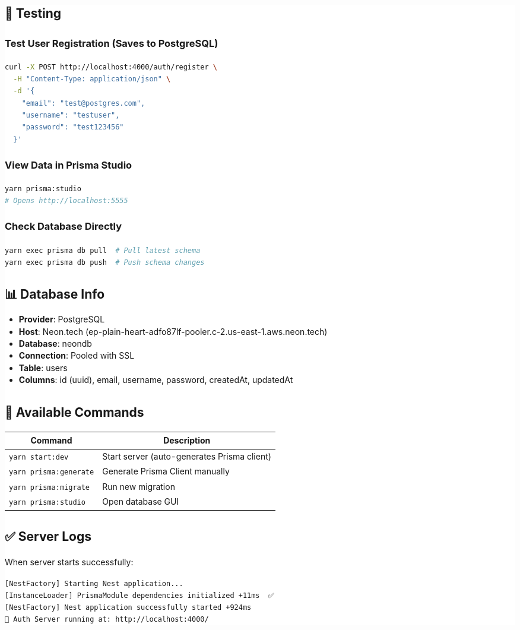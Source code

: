 ## 🧪 Testing

### Test User Registration (Saves to PostgreSQL)
```bash
curl -X POST http://localhost:4000/auth/register \
  -H "Content-Type: application/json" \
  -d '{
    "email": "test@postgres.com",
    "username": "testuser",
    "password": "test123456"
  }'
```

### View Data in Prisma Studio
```bash
yarn prisma:studio
# Opens http://localhost:5555
```

### Check Database Directly
```bash
yarn exec prisma db pull  # Pull latest schema
yarn exec prisma db push  # Push schema changes
```

## 📊 Database Info

- **Provider**: PostgreSQL
- **Host**: Neon.tech (ep-plain-heart-adfo87lf-pooler.c-2.us-east-1.aws.neon.tech)
- **Database**: neondb
- **Connection**: Pooled with SSL
- **Table**: users
- **Columns**: id (uuid), email, username, password, createdAt, updatedAt

## 🚀 Available Commands

| Command | Description |
|---------|-------------|
| `yarn start:dev` | Start server (auto-generates Prisma client) |
| `yarn prisma:generate` | Generate Prisma Client manually |
| `yarn prisma:migrate` | Run new migration |
| `yarn prisma:studio` | Open database GUI |

## ✅ Server Logs

When server starts successfully:
```
[NestFactory] Starting Nest application...
[InstanceLoader] PrismaModule dependencies initialized +11ms  ✅
[NestFactory] Nest application successfully started +924ms
🚀 Auth Server running at: http://localhost:4000/
```

